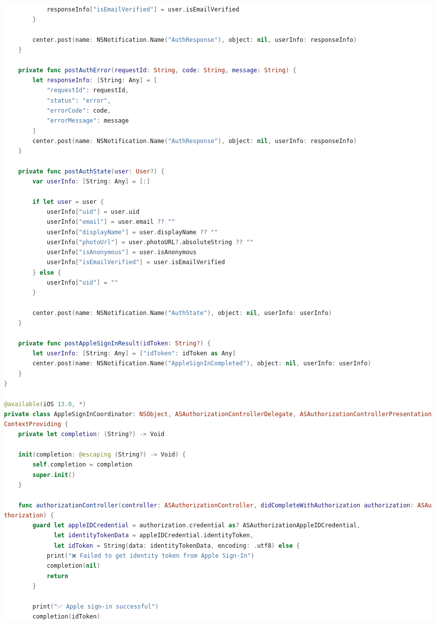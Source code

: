 ```swift
            responseInfo["isEmailVerified"] = user.isEmailVerified
        }

        center.post(name: NSNotification.Name("AuthResponse"), object: nil, userInfo: responseInfo)
    }

    private func postAuthError(requestId: String, code: String, message: String) {
        let responseInfo: [String: Any] = [
            "requestId": requestId,
            "status": "error",
            "errorCode": code,
            "errorMessage": message
        ]
        center.post(name: NSNotification.Name("AuthResponse"), object: nil, userInfo: responseInfo)
    }

    private func postAuthState(user: User?) {
        var userInfo: [String: Any] = [:]

        if let user = user {
            userInfo["uid"] = user.uid
            userInfo["email"] = user.email ?? ""
            userInfo["displayName"] = user.displayName ?? ""
            userInfo["photoUrl"] = user.photoURL?.absoluteString ?? ""
            userInfo["isAnonymous"] = user.isAnonymous
            userInfo["isEmailVerified"] = user.isEmailVerified
        } else {
            userInfo["uid"] = ""
        }

        center.post(name: NSNotification.Name("AuthState"), object: nil, userInfo: userInfo)
    }

    private func postAppleSignInResult(idToken: String?) {
        let userInfo: [String: Any] = ["idToken": idToken as Any]
        center.post(name: NSNotification.Name("AppleSignInCompleted"), object: nil, userInfo: userInfo)
    }
}

@available(iOS 13.0, *)
private class AppleSignInCoordinator: NSObject, ASAuthorizationControllerDelegate, ASAuthorizationControllerPresentationContextProviding {
    private let completion: (String?) -> Void

    init(completion: @escaping (String?) -> Void) {
        self.completion = completion
        super.init()
    }

    func authorizationController(controller: ASAuthorizationController, didCompleteWithAuthorization authorization: ASAuthorization) {
        guard let appleIDCredential = authorization.credential as? ASAuthorizationAppleIDCredential,
              let identityTokenData = appleIDCredential.identityToken,
              let idToken = String(data: identityTokenData, encoding: .utf8) else {
            print("❌ Failed to get identity token from Apple Sign-In")
            completion(nil)
            return
        }

        print("✅ Apple sign-in successful")
        completion(idToken)
```